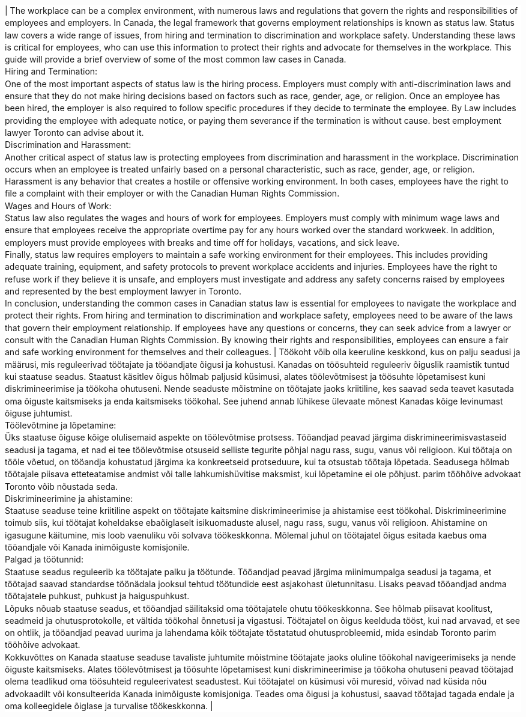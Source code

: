 | The workplace can be a complex environment, with numerous laws and regulations that govern the rights and responsibilities of employees and employers. In Canada, the legal framework that governs employment relationships is known as status law. Status law covers a wide range of issues, from hiring and termination to discrimination and workplace safety. Understanding these laws is critical for employees, who can use this information to protect their rights and advocate for themselves in the workplace. This guide will provide a brief overview of some of the most common law cases in Canada.<br/>Hiring and Termination:<br/>One of the most important aspects of status law is the hiring process. Employers must comply with anti-discrimination laws and ensure that they do not make hiring decisions based on factors such as race, gender, age, or religion. Once an employee has been hired, the employer is also required to follow specific procedures if they decide to terminate the employee. By Law includes providing the employee with adequate notice, or paying them severance if the termination is without cause. best employment lawyer Toronto can advise about it.<br/>Discrimination and Harassment:<br/>Another critical aspect of status law is protecting employees from discrimination and harassment in the workplace. Discrimination occurs when an employee is treated unfairly based on a personal characteristic, such as race, gender, age, or religion. Harassment is any behavior that creates a hostile or offensive working environment. In both cases, employees have the right to file a complaint with their employer or with the Canadian Human Rights Commission.<br/>Wages and Hours of Work:<br/>Status law also regulates the wages and hours of work for employees. Employers must comply with minimum wage laws and ensure that employees receive the appropriate overtime pay for any hours worked over the standard workweek. In addition, employers must provide employees with breaks and time off for holidays, vacations, and sick leave.<br/>Finally, status law requires employers to maintain a safe working environment for their employees. This includes providing adequate training, equipment, and safety protocols to prevent workplace accidents and injuries. Employees have the right to refuse work if they believe it is unsafe, and employers must investigate and address any safety concerns raised by employees and represented by the best employment lawyer in Toronto.<br/>In conclusion, understanding the common cases in Canadian status law is essential for employees to navigate the workplace and protect their rights. From hiring and termination to discrimination and workplace safety, employees need to be aware of the laws that govern their employment relationship. If employees have any questions or concerns, they can seek advice from a lawyer or consult with the Canadian Human Rights Commission. By knowing their rights and responsibilities, employees can ensure a fair and safe working environment for themselves and their colleagues. | Töökoht võib olla keeruline keskkond, kus on palju seadusi ja määrusi, mis reguleerivad töötajate ja tööandjate õigusi ja kohustusi. Kanadas on töösuhteid reguleeriv õiguslik raamistik tuntud kui staatuse seadus. Staatust käsitlev õigus hõlmab paljusid küsimusi, alates töölevõtmisest ja töösuhte lõpetamisest kuni diskrimineerimise ja töökoha ohutuseni. Nende seaduste mõistmine on töötajate jaoks kriitiline, kes saavad seda teavet kasutada oma õiguste kaitsmiseks ja enda kaitsmiseks töökohal. See juhend annab lühikese ülevaate mõnest Kanadas kõige levinumast õiguse juhtumist.<br/>Töölevõtmine ja lõpetamine:<br/>Üks staatuse õiguse kõige olulisemaid aspekte on töölevõtmise protsess. Tööandjad peavad järgima diskrimineerimisvastaseid seadusi ja tagama, et nad ei tee töölevõtmise otsuseid selliste tegurite põhjal nagu rass, sugu, vanus või religioon. Kui töötaja on tööle võetud, on tööandja kohustatud järgima ka konkreetseid protseduure, kui ta otsustab töötaja lõpetada. Seadusega hõlmab töötajale piisava etteteatamise andmist või talle lahkumishüvitise maksmist, kui lõpetamine ei ole põhjust. parim tööhõive advokaat Toronto võib nõustada seda.<br/>Diskrimineerimine ja ahistamine:<br/>Staatuse seaduse teine kriitiline aspekt on töötajate kaitsmine diskrimineerimise ja ahistamise eest töökohal. Diskrimineerimine toimub siis, kui töötajat koheldakse ebaõiglaselt isikuomaduste alusel, nagu rass, sugu, vanus või religioon. Ahistamine on igasugune käitumine, mis loob vaenuliku või solvava töökeskkonna. Mõlemal juhul on töötajatel õigus esitada kaebus oma tööandjale või Kanada inimõiguste komisjonile.<br/>Palgad ja töötunnid:<br/>Staatuse seadus reguleerib ka töötajate palku ja töötunde. Tööandjad peavad järgima miinimumpalga seadusi ja tagama, et töötajad saavad standardse töönädala jooksul tehtud töötundide eest asjakohast ületunnitasu. Lisaks peavad tööandjad andma töötajatele puhkust, puhkust ja haiguspuhkust.<br/>Lõpuks nõuab staatuse seadus, et tööandjad säilitaksid oma töötajatele ohutu töökeskkonna. See hõlmab piisavat koolitust, seadmeid ja ohutusprotokolle, et vältida töökohal õnnetusi ja vigastusi. Töötajatel on õigus keelduda tööst, kui nad arvavad, et see on ohtlik, ja tööandjad peavad uurima ja lahendama kõik töötajate tõstatatud ohutusprobleemid, mida esindab Toronto parim tööhõive advokaat.<br/>Kokkuvõttes on Kanada staatuse seaduse tavaliste juhtumite mõistmine töötajate jaoks oluline töökohal navigeerimiseks ja nende õiguste kaitsmiseks. Alates töölevõtmisest ja töösuhte lõpetamisest kuni diskrimineerimise ja töökoha ohutuseni peavad töötajad olema teadlikud oma töösuhteid reguleerivatest seadustest. Kui töötajatel on küsimusi või muresid, võivad nad küsida nõu advokaadilt või konsulteerida Kanada inimõiguste komisjoniga. Teades oma õigusi ja kohustusi, saavad töötajad tagada endale ja oma kolleegidele õiglase ja turvalise töökeskkonna. |